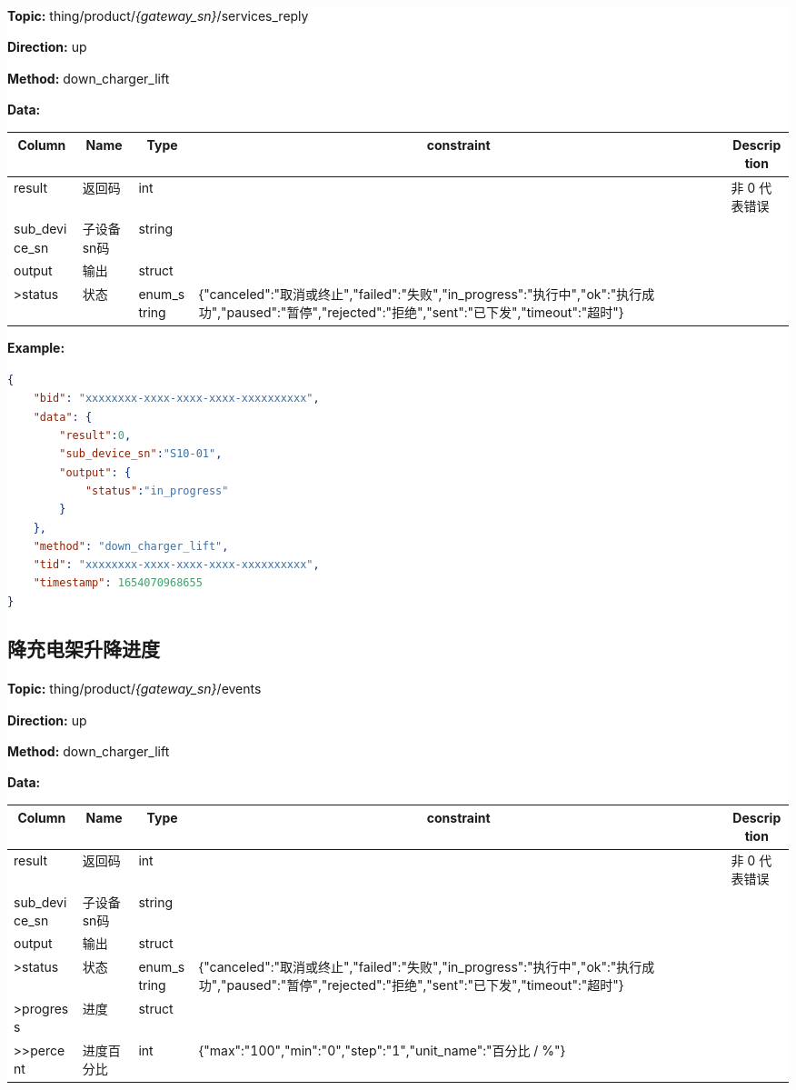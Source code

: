 
**Topic:** thing/product/*{gateway_sn}*/services_reply

**Direction:** up

**Method:** down_charger_lift

**Data:**

|Column|Name|Type|constraint|Description|
|---|---|---|---|---|
|result|返回码|int|  |非 0 代表错误|
|sub_device_sn|子设备sn码|string|||
|output|输出|struct|  ||
|>status|状态|enum_string| {"canceled":"取消或终止","failed":"失败","in_progress":"执行中","ok":"执行成功","paused":"暂停","rejected":"拒绝","sent":"已下发","timeout":"超时"} ||

**Example:**
```json
{
	"bid": "xxxxxxxx-xxxx-xxxx-xxxx-xxxxxxxxxx",
	"data": {
        "result":0,
		"sub_device_sn":"S10-01",
        "output": {
            "status":"in_progress"
        }
	},
	"method": "down_charger_lift",
	"tid": "xxxxxxxx-xxxx-xxxx-xxxx-xxxxxxxxxx",
	"timestamp": 1654070968655
}
```

## 降充电架升降进度

**Topic:** thing/product/*{gateway_sn}*/events

**Direction:** up

**Method:** down_charger_lift

**Data:** 

|Column|Name|Type|constraint|Description|
|---|---|---|---|---|
|result|返回码|int|  |非 0 代表错误|
|sub_device_sn|子设备sn码|string|||
|output|输出|struct|  ||
|>status|状态|enum_string| {"canceled":"取消或终止","failed":"失败","in_progress":"执行中","ok":"执行成功","paused":"暂停","rejected":"拒绝","sent":"已下发","timeout":"超时"} ||
|>progress|进度|struct|  ||
|>>percent|进度百分比|int| {"max":"100","min":"0","step":"1","unit_name":"百分比 / %"} ||
